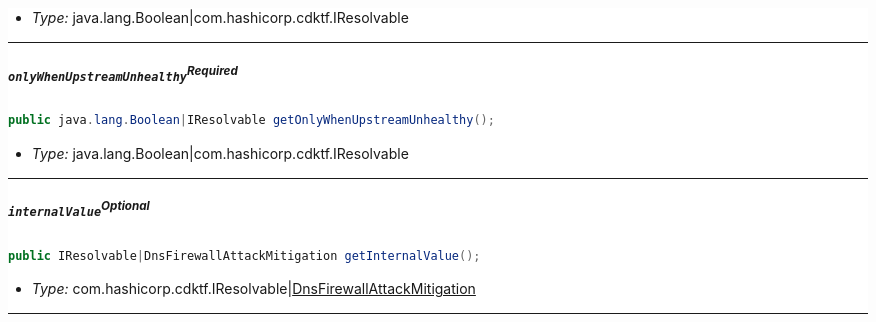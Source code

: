 - *Type:* java.lang.Boolean|com.hashicorp.cdktf.IResolvable

---

##### `onlyWhenUpstreamUnhealthy`<sup>Required</sup> <a name="onlyWhenUpstreamUnhealthy" id="@cdktf/provider-cloudflare.dnsFirewall.DnsFirewallAttackMitigationOutputReference.property.onlyWhenUpstreamUnhealthy"></a>

```java
public java.lang.Boolean|IResolvable getOnlyWhenUpstreamUnhealthy();
```

- *Type:* java.lang.Boolean|com.hashicorp.cdktf.IResolvable

---

##### `internalValue`<sup>Optional</sup> <a name="internalValue" id="@cdktf/provider-cloudflare.dnsFirewall.DnsFirewallAttackMitigationOutputReference.property.internalValue"></a>

```java
public IResolvable|DnsFirewallAttackMitigation getInternalValue();
```

- *Type:* com.hashicorp.cdktf.IResolvable|<a href="#@cdktf/provider-cloudflare.dnsFirewall.DnsFirewallAttackMitigation">DnsFirewallAttackMitigation</a>

---



